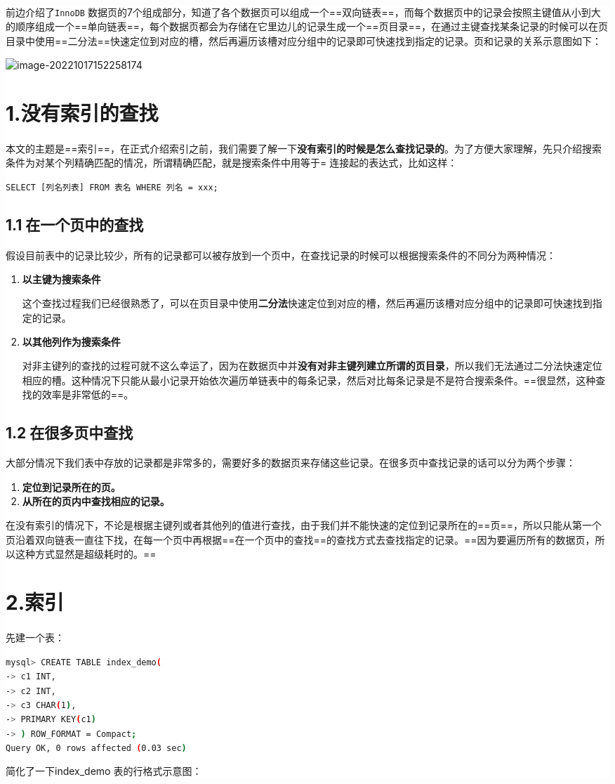 

前边介绍了`InnoDB` 数据页的7个组成部分，知道了各个数据页可以组成一个==双向链表==，而每个数据页中的记录会按照主键值从小到大的顺序组成一个==单向链表==，每个数据页都会为存储在它里边儿的记录生成一个==页目录==，在通过主键查找某条记录的时候可以在页目录中使用==二分法==快速定位到对应的槽，然后再遍历该槽对应分组中的记录即可快速找到指定的记录。页和记录的关系示意图如下：

![image-20221017152258174](https://raw.githubusercontent.com/Eneru7/img/main/img_folder/image-20221017152258174.png)

# 1.没有索引的查找

本文的主题是==索引==，在正式介绍索引之前，我们需要了解一下**没有索引的时候是怎么查找记录的**。为了方便大家理解，先只介绍搜索条件为对某个列精确匹配的情况，所谓精确匹配，就是搜索条件中用等于= 连接起的表达式，比如这样：

```mysql
SELECT [列名列表] FROM 表名 WHERE 列名 = xxx;
```

## 1.1 在一个页中的查找

假设目前表中的记录比较少，所有的记录都可以被存放到一个页中，在查找记录的时候可以根据搜索条件的不同分为两种情况：

1. **以主键为搜索条件**

   这个查找过程我们已经很熟悉了，可以在页目录中使用**二分法**快速定位到对应的槽，然后再遍历该槽对应分组中的记录即可快速找到指定的记录。

2. **以其他列作为搜索条件**

   对非主键列的查找的过程可就不这么幸运了，因为在数据页中并**没有对非主键列建立所谓的页目录**，所以我们无法通过二分法快速定位相应的槽。这种情况下只能从最小记录开始依次遍历单链表中的每条记录，然后对比每条记录是不是符合搜索条件。==很显然，这种查找的效率是非常低的==。

## 1.2 在很多页中查找

大部分情况下我们表中存放的记录都是非常多的，需要好多的数据页来存储这些记录。在很多页中查找记录的话可以分为两个步骤：

1. **定位到记录所在的页。**
2. **从所在的页内中查找相应的记录。**

在没有索引的情况下，不论是根据主键列或者其他列的值进行查找，由于我们并不能快速的定位到记录所在的==页==，所以只能从第一个页沿着双向链表一直往下找，在每一个页中再根据==在一个页中的查找==的查找方式去查找指定的记录。==因为要遍历所有的数据页，所以这种方式显然是超级耗时的。==

# 2.索引

先建一个表：

```bash
mysql> CREATE TABLE index_demo(
-> c1 INT,
-> c2 INT,
-> c3 CHAR(1),
-> PRIMARY KEY(c1)
-> ) ROW_FORMAT = Compact;
Query OK, 0 rows affected (0.03 sec)
```

简化了一下index_demo 表的行格式示意图：
